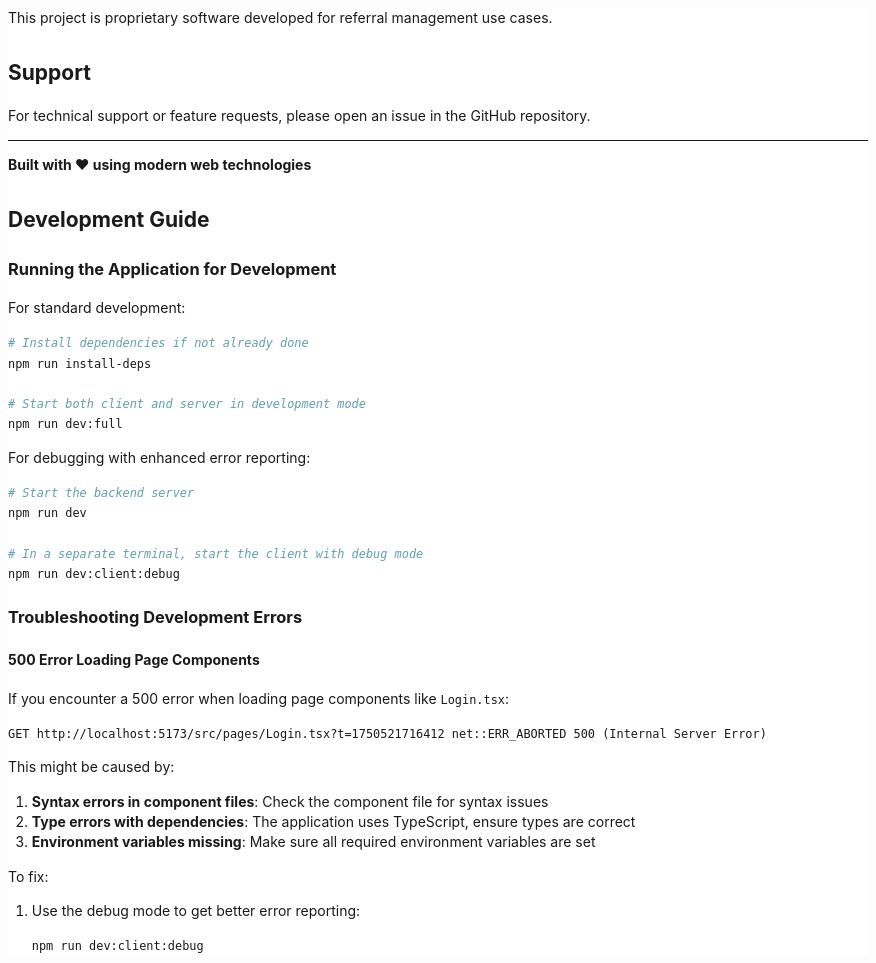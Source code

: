 This project is proprietary software developed for referral management use cases.

## Support

For technical support or feature requests, please open an issue in the GitHub repository.

---

**Built with ❤️ using modern web technologies**

## Development Guide

### Running the Application for Development

For standard development:

```bash
# Install dependencies if not already done
npm run install-deps

# Start both client and server in development mode
npm run dev:full
```

For debugging with enhanced error reporting:

```bash
# Start the backend server
npm run dev

# In a separate terminal, start the client with debug mode
npm run dev:client:debug
```

### Troubleshooting Development Errors

#### 500 Error Loading Page Components

If you encounter a 500 error when loading page components like `Login.tsx`:

```
GET http://localhost:5173/src/pages/Login.tsx?t=1750521716412 net::ERR_ABORTED 500 (Internal Server Error)
```

This might be caused by:

1. **Syntax errors in component files**: Check the component file for syntax issues
2. **Type errors with dependencies**: The application uses TypeScript, ensure types are correct
3. **Environment variables missing**: Make sure all required environment variables are set

To fix:

1. Use the debug mode to get better error reporting:

   ```bash
   npm run dev:client:debug
   ```
